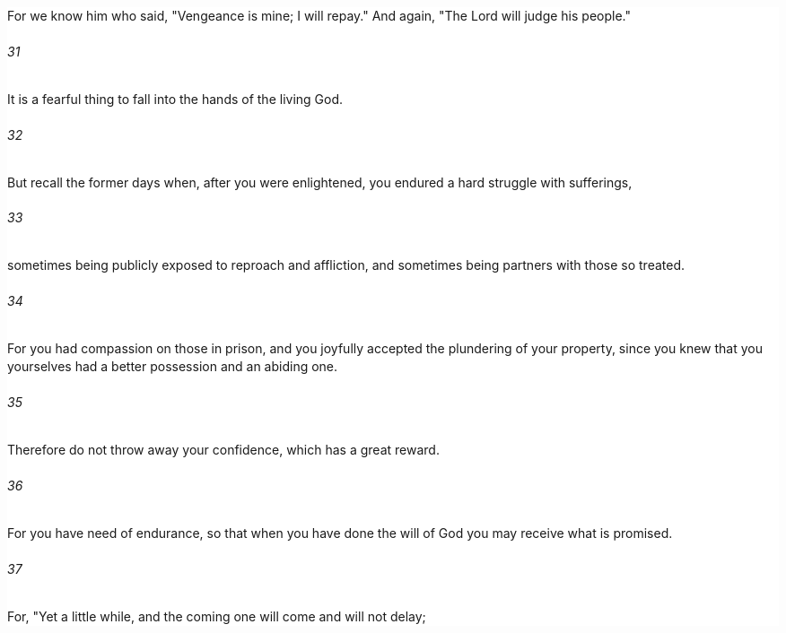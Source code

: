 
For we know him who said, "Vengeance is mine; I will repay." And again, "The Lord will judge his people." 





###### 31 


It is a fearful thing to fall into the hands of the living God. 





###### 32 


But recall the former days when, after you were enlightened, you endured a hard struggle with sufferings, 





###### 33 


sometimes being publicly exposed to reproach and affliction, and sometimes being partners with those so treated. 





###### 34 


For you had compassion on those in prison, and you joyfully accepted the plundering of your property, since you knew that you yourselves had a better possession and an abiding one. 





###### 35 


Therefore do not throw away your confidence, which has a great reward. 





###### 36 


For you have need of endurance, so that when you have done the will of God you may receive what is promised. 





###### 37 


For, "Yet a little while, and the coming one will come and will not delay; 



